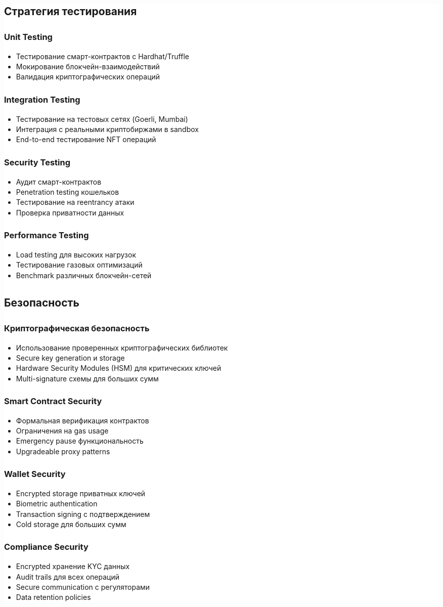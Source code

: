 ## Стратегия тестирования

### Unit Testing
- Тестирование смарт-контрактов с Hardhat/Truffle
- Мокирование блокчейн-взаимодействий
- Валидация криптографических операций

### Integration Testing
- Тестирование на тестовых сетях (Goerli, Mumbai)
- Интеграция с реальными криптобиржами в sandbox
- End-to-end тестирование NFT операций

### Security Testing
- Аудит смарт-контрактов
- Penetration testing кошельков
- Тестирование на reentrancy атаки
- Проверка приватности данных

### Performance Testing
- Load testing для высоких нагрузок
- Тестирование газовых оптимизаций
- Benchmark различных блокчейн-сетей

## Безопасность

### Криптографическая безопасность
- Использование проверенных криптографических библиотек
- Secure key generation и storage
- Hardware Security Modules (HSM) для критических ключей
- Multi-signature схемы для больших сумм

### Smart Contract Security
- Формальная верификация контрактов
- Ограничения на gas usage
- Emergency pause функциональность
- Upgradeable proxy patterns

### Wallet Security
- Encrypted storage приватных ключей
- Biometric authentication
- Transaction signing с подтверждением
- Cold storage для больших сумм

### Compliance Security
- Encrypted хранение KYC данных
- Audit trails для всех операций
- Secure communication с регуляторами
- Data retention policies
